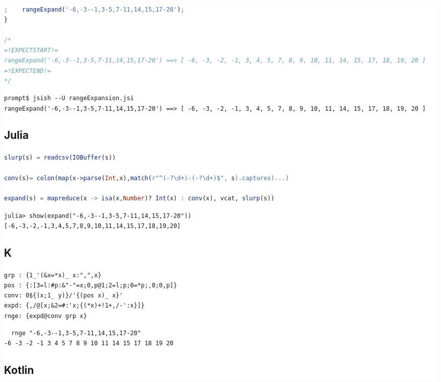 ```javascript
;    rangeExpand('-6,-3--1,3-5,7-11,14,15,17-20');
}

/*
=!EXPECTSTART!=
rangeExpand('-6,-3--1,3-5,7-11,14,15,17-20') ==> [ -6, -3, -2, -1, 3, 4, 5, 7, 8, 9, 10, 11, 14, 15, 17, 18, 19, 20 ]
=!EXPECTEND!=
*/
```


```txt
prompt$ jsish --U rangeExpansion.jsi
rangeExpand('-6,-3--1,3-5,7-11,14,15,17-20') ==> [ -6, -3, -2, -1, 3, 4, 5, 7, 8, 9, 10, 11, 14, 15, 17, 18, 19, 20 ]
```



## Julia


```Julia
slurp(s) = readcsv(IOBuffer(s))

conv(s)= colon(map(x->parse(Int,x),match(r"^(-?\d+)-(-?\d+)$", s).captures)...)

expand(s) = mapreduce(x -> isa(x,Number)? Int(x) : conv(x), vcat, slurp(s))
```

```txt
julia> show(expand("-6,-3--1,3-5,7-11,14,15,17-20"))
[-6,-3,-2,-1,3,4,5,7,8,9,10,11,14,15,17,18,19,20]
```



## K


```k
grp : {1_'(&x=*x)_ x:",",x}
pos : {:[3=l:#p:&"-"=x;0,p@1;2=l;p;0=*p;,0;0,p]}
conv: 0${(x;1_ y)}/'{(pos x)_ x}'
expd: {,/@[x;&2=#:'x;{(*x)+!1+,/-':x}]}
rnge: {expd@conv grp x}
```

```k
  rnge "-6,-3--1,3-5,7-11,14,15,17-20"
-6 -3 -2 -1 3 4 5 7 8 9 10 11 14 15 17 18 19 20
```



## Kotlin
